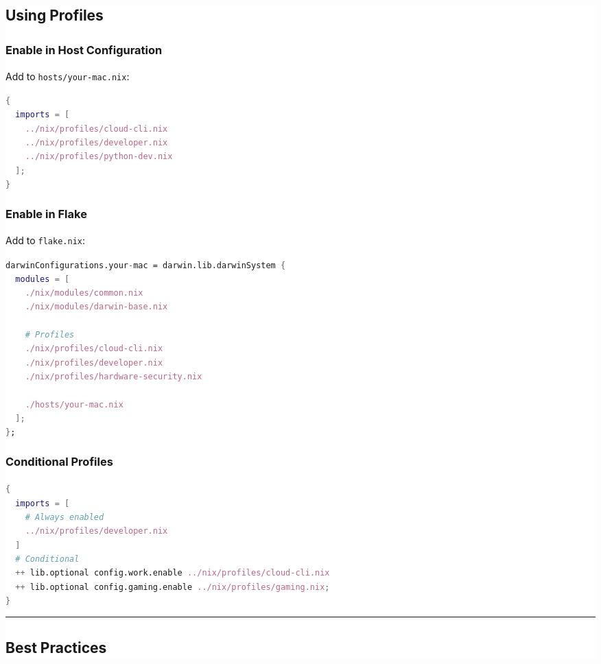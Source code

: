 
## Using Profiles

### Enable in Host Configuration

Add to `hosts/your-mac.nix`:

```nix
{
  imports = [
    ../nix/profiles/cloud-cli.nix
    ../nix/profiles/developer.nix
    ../nix/profiles/python-dev.nix
  ];
}
```

### Enable in Flake

Add to `flake.nix`:

```nix
darwinConfigurations.your-mac = darwin.lib.darwinSystem {
  modules = [
    ./nix/modules/common.nix
    ./nix/modules/darwin-base.nix

    # Profiles
    ./nix/profiles/cloud-cli.nix
    ./nix/profiles/developer.nix
    ./nix/profiles/hardware-security.nix

    ./hosts/your-mac.nix
  ];
};
```

### Conditional Profiles

```nix
{
  imports = [
    # Always enabled
    ../nix/profiles/developer.nix
  ]
  # Conditional
  ++ lib.optional config.work.enable ../nix/profiles/cloud-cli.nix
  ++ lib.optional config.gaming.enable ../nix/profiles/gaming.nix;
}
```

---

## Best Practices
